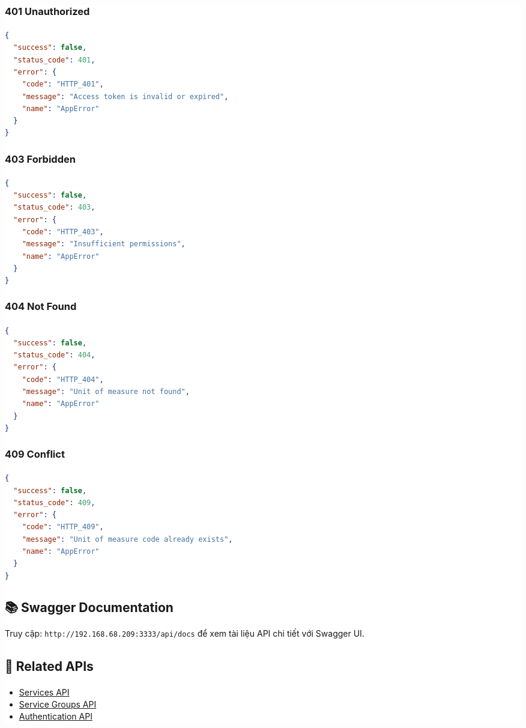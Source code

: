 ### 401 Unauthorized
```json
{
  "success": false,
  "status_code": 401,
  "error": {
    "code": "HTTP_401",
    "message": "Access token is invalid or expired",
    "name": "AppError"
  }
}
```

### 403 Forbidden
```json
{
  "success": false,
  "status_code": 403,
  "error": {
    "code": "HTTP_403",
    "message": "Insufficient permissions",
    "name": "AppError"
  }
}
```

### 404 Not Found
```json
{
  "success": false,
  "status_code": 404,
  "error": {
    "code": "HTTP_404",
    "message": "Unit of measure not found",
    "name": "AppError"
  }
}
```

### 409 Conflict
```json
{
  "success": false,
  "status_code": 409,
  "error": {
    "code": "HTTP_409",
    "message": "Unit of measure code already exists",
    "name": "AppError"
  }
}
```

## 📚 Swagger Documentation
Truy cập: `http://192.168.68.209:3333/api/docs` để xem tài liệu API chi tiết với Swagger UI.

## 🔗 Related APIs
- [Services API](./services-api.md)
- [Service Groups API](./service-groups-api.md)
- [Authentication API](./auth-api.md)
